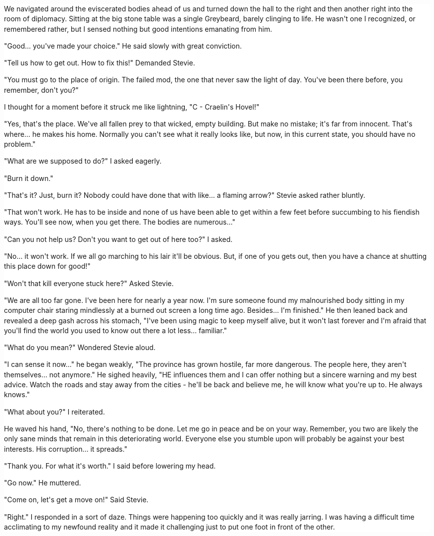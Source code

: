We navigated around the eviscerated bodies ahead of us and turned down the hall to the right and then another right into the room of diplomacy. Sitting at the big stone table was a single Greybeard, barely clinging to life. He wasn't one I recognized, or remembered rather, but I sensed nothing but good intentions emanating from him.

"Good… you've made your choice." He said slowly with great conviction.

"Tell us how to get out. How to fix this!" Demanded Stevie.

"You must go to the place of origin. The failed mod, the one that never saw the light of day. You've been there before, you remember, don't you?"

I thought for a moment before it struck me like lightning, "C - Craelin's Hovel!"

"Yes, that's the place. We've all fallen prey to that wicked, empty building. But make no mistake; it's far from innocent. That's where… he makes his home. Normally you can't see what it really looks like, but now, in this current state, you should have no problem."

"What are we supposed to do?" I asked eagerly.

"Burn it down."

"That's it? Just, burn it? Nobody could have done that with like… a flaming arrow?" Stevie asked rather bluntly.

"That won't work. He has to be inside and none of us have been able to get within a few feet before succumbing to his fiendish ways. You'll see now, when you get there. The bodies are numerous…"

"Can you not help us? Don't you want to get out of here too?" I asked.

"No… it won't work. If we all go marching to his lair it'll be obvious. But, if one of you gets out, then you have a chance at shutting this place down for good!"

"Won't that kill everyone stuck here?" Asked Stevie.

"We are all too far gone. I've been here for nearly a year now. I'm sure someone found my malnourished body sitting in my computer chair staring mindlessly at a burned out screen a long time ago. Besides… I'm finished." He then leaned back and revealed a deep gash across his stomach, "I've been using magic to keep myself alive, but it won't last forever and I'm afraid that you'll find the world you used to know out there a lot less… familiar."

"What do you mean?" Wondered Stevie aloud.

"I can sense it now…" he began weakly, "The province has grown hostile, far more dangerous. The people here, they aren't themselves… not anymore." He sighed heavily, "HE influences them and I can offer nothing but a sincere warning and my best advice. Watch the roads and stay away from the cities - he'll be back and believe me, he will know what you're up to. He always knows."

"What about you?" I reiterated.

He waved his hand, "No, there's nothing to be done. Let me go in peace and be on your way. Remember, you two are likely the only sane minds that remain in this deteriorating world. Everyone else you stumble upon will probably be against your best interests. His corruption… it spreads."

"Thank you. For what it's worth." I said before lowering my head.

"Go now." He muttered.

"Come on, let's get a move on!" Said Stevie.

"Right." I responded in a sort of daze. Things were happening too quickly and it was really jarring. I was having a difficult time acclimating to my newfound reality and it made it challenging just to put one foot in front of the other.
